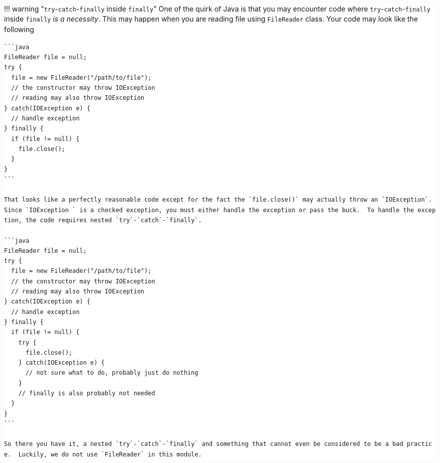 !!! warning "`try`-`catch`-`finally` inside `finally`"
    One of the quirk of Java is that you may encounter code where `try`-`catch`-`finally` inside `finally` _is a necessity_.  This may happen when you are reading file using `FileReader` class.  Your code may look like the following

    ```java
    FileReader file = null;
    try {
      file = new FileReader("/path/to/file");
      // the constructor may throw IOException
      // reading may also throw IOException
    } catch(IOException e) {
      // handle exception
    } finally {
      if (file != null) {
        file.close();
      }
    }
    ```

    That looks like a perfectly reasonable code except for the fact the `file.close()` may actually throw an `IOException`.  Since `IOException ` is a checked exception, you must either handle the exception or pass the buck.  To handle the exception, the code requires nested `try`-`catch`-`finally`.

    ```java
    FileReader file = null;
    try {
      file = new FileReader("/path/to/file");
      // the constructor may throw IOException
      // reading may also throw IOException
    } catch(IOException e) {
      // handle exception
    } finally {
      if (file != null) {
        try {
          file.close();
        } catch(IOException e) {
          // not sure what to do, probably just do nothing
        }
        // finally is also probably not needed
      }
    }
    ```

    So there you have it, a nested `try`-`catch`-`finally` and something that cannot even be considered to be a bad practice.  Luckily, we do not use `FileReader` in this module.